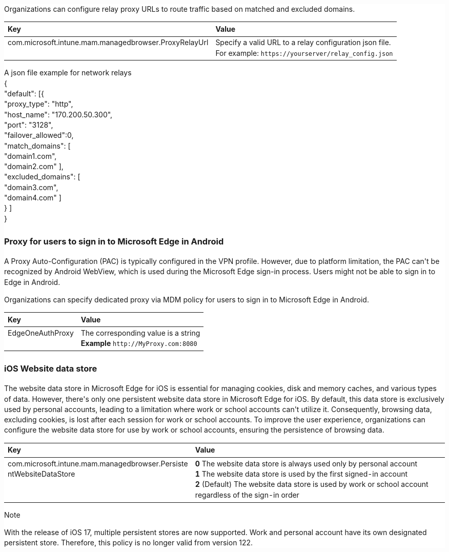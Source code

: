 Organizations can configure relay proxy URLs to route traffic based on matched and excluded domains. 

|Key |Value |
|:-----------|:-------------|
|com.microsoft.intune.mam.managedbrowser.ProxyRelayUrl |Specify a valid URL to a relay configuration json file.  <br>For example: `https://yourserver/relay_config.json` |

A json file example for network relays <br>
{ <br>
 "default": [{ <br>
            "proxy_type": "http", <br>
            "host_name": "170.200.50.300", <br>
            "port": "3128",  <br>
            "failover_allowed":0, <br>
            "match_domains": [ <br>
                "domain1.com", <br>
                "domain2.com" ], <br>
            "excluded_domains": [ <br>
                "domain3.com", <br>
                "domain4.com" ] <br>
        } ] <br>
} <br>

### Proxy for users to sign in to Microsoft Edge in Android

A Proxy Auto-Configuration (PAC) is typically configured in the VPN profile. However, due to platform limitation, the PAC can't be recognized by Android WebView, which is used during the Microsoft Edge sign-in process. Users might not be able to sign in to Edge in Android. 

Organizations can specify dedicated proxy via MDM policy for users to sign in to Microsoft Edge in Android.

|Key  |Value  |
|:---------|:---------|
|EdgeOneAuthProxy |  The corresponding value is a string <br> **Example** `http://MyProxy.com:8080` |

### iOS Website data store

The website data store in Microsoft Edge for iOS is essential for managing cookies, disk and memory caches, and various types of data. However, there's only one persistent website data store in Microsoft Edge for iOS. By default, this data store is exclusively used by personal accounts, leading to a limitation where work or school accounts can't utilize it. Consequently, browsing data, excluding cookies, is lost after each session for work or school accounts. To improve the user experience, organizations can configure the website data store for use by work or school accounts, ensuring the persistence of browsing data.

|Key |Value |
|:-----------|:-------------|
|com.microsoft.intune.mam.managedbrowser.PersistentWebsiteDataStore |**0** The website data store is always used only by personal account  <br>**1** The website data store is used by the first signed-in account <br>**2** (Default) The website data store is used by work or school account regardless of the sign-in order |

> [!NOTE]
> With the release of iOS 17, multiple persistent stores are now supported. Work and personal account have its own designated persistent store. Therefore, this policy is no longer valid from version 122.
